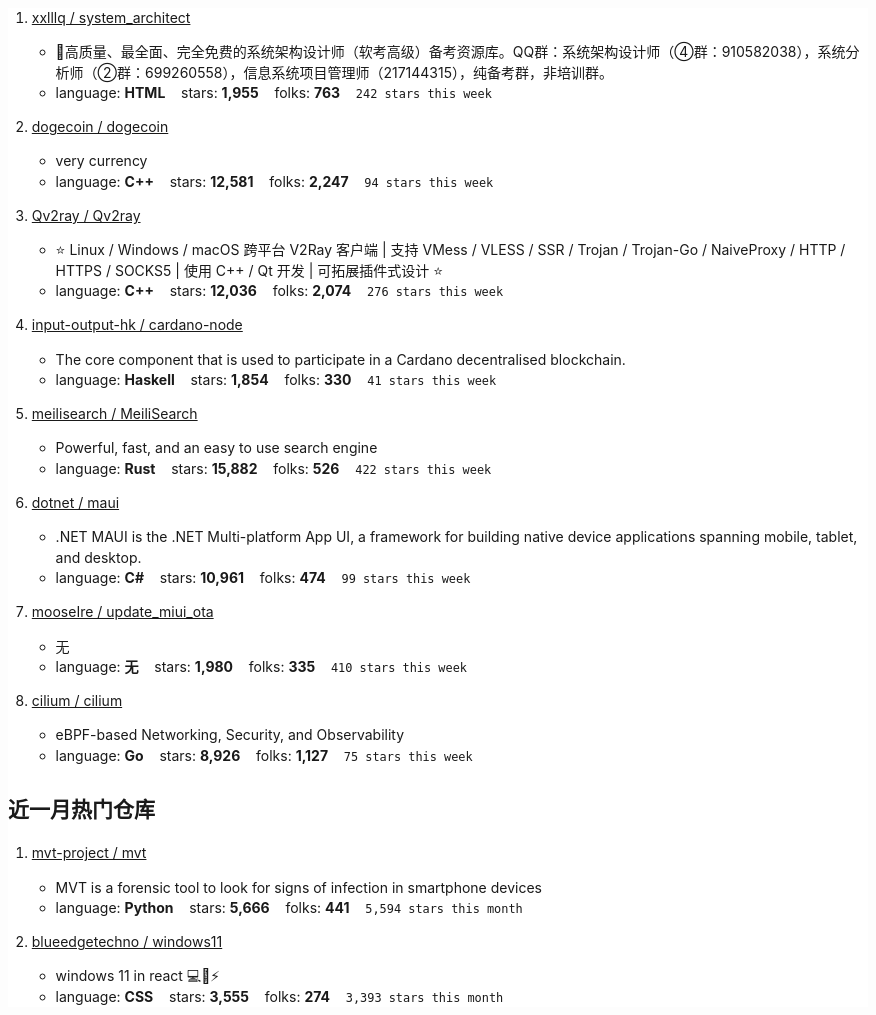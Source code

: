 1. [xxlllq / system_architect](https://github.com/xxlllq/system_architect)
    - 💯高质量、最全面、完全免费的系统架构设计师（软考高级）备考资源库。QQ群：系统架构设计师（④群：910582038），系统分析师（②群：699260558），信息系统项目管理师（217144315），纯备考群，非培训群。
    - language: **HTML** &nbsp;&nbsp; stars: **1,955** &nbsp;&nbsp; folks: **763**  &nbsp;&nbsp; `242 stars this week`

1. [dogecoin / dogecoin](https://github.com/dogecoin/dogecoin)
    - very currency
    - language: **C++** &nbsp;&nbsp; stars: **12,581** &nbsp;&nbsp; folks: **2,247**  &nbsp;&nbsp; `94 stars this week`

1. [Qv2ray / Qv2ray](https://github.com/Qv2ray/Qv2ray)
    - ⭐ Linux / Windows / macOS 跨平台 V2Ray 客户端 | 支持 VMess / VLESS / SSR / Trojan / Trojan-Go / NaiveProxy / HTTP / HTTPS / SOCKS5 | 使用 C++ / Qt 开发 | 可拓展插件式设计 ⭐
    - language: **C++** &nbsp;&nbsp; stars: **12,036** &nbsp;&nbsp; folks: **2,074**  &nbsp;&nbsp; `276 stars this week`

1. [input-output-hk / cardano-node](https://github.com/input-output-hk/cardano-node)
    - The core component that is used to participate in a Cardano decentralised blockchain.
    - language: **Haskell** &nbsp;&nbsp; stars: **1,854** &nbsp;&nbsp; folks: **330**  &nbsp;&nbsp; `41 stars this week`

1. [meilisearch / MeiliSearch](https://github.com/meilisearch/MeiliSearch)
    - Powerful, fast, and an easy to use search engine
    - language: **Rust** &nbsp;&nbsp; stars: **15,882** &nbsp;&nbsp; folks: **526**  &nbsp;&nbsp; `422 stars this week`

1. [dotnet / maui](https://github.com/dotnet/maui)
    - .NET MAUI is the .NET Multi-platform App UI, a framework for building native device applications spanning mobile, tablet, and desktop.
    - language: **C#** &nbsp;&nbsp; stars: **10,961** &nbsp;&nbsp; folks: **474**  &nbsp;&nbsp; `99 stars this week`

1. [mooseIre / update_miui_ota](https://github.com/mooseIre/update_miui_ota)
    - 无
    - language: **无** &nbsp;&nbsp; stars: **1,980** &nbsp;&nbsp; folks: **335**  &nbsp;&nbsp; `410 stars this week`

1. [cilium / cilium](https://github.com/cilium/cilium)
    - eBPF-based Networking, Security, and Observability
    - language: **Go** &nbsp;&nbsp; stars: **8,926** &nbsp;&nbsp; folks: **1,127**  &nbsp;&nbsp; `75 stars this week`


## 近一月热门仓库

1. [mvt-project / mvt](https://github.com/mvt-project/mvt)
    - MVT is a forensic tool to look for signs of infection in smartphone devices
    - language: **Python** &nbsp;&nbsp; stars: **5,666** &nbsp;&nbsp; folks: **441**  &nbsp;&nbsp; `5,594 stars this month`

1. [blueedgetechno / windows11](https://github.com/blueedgetechno/windows11)
    - windows 11 in react 💻🌈⚡
    - language: **CSS** &nbsp;&nbsp; stars: **3,555** &nbsp;&nbsp; folks: **274**  &nbsp;&nbsp; `3,393 stars this month`
